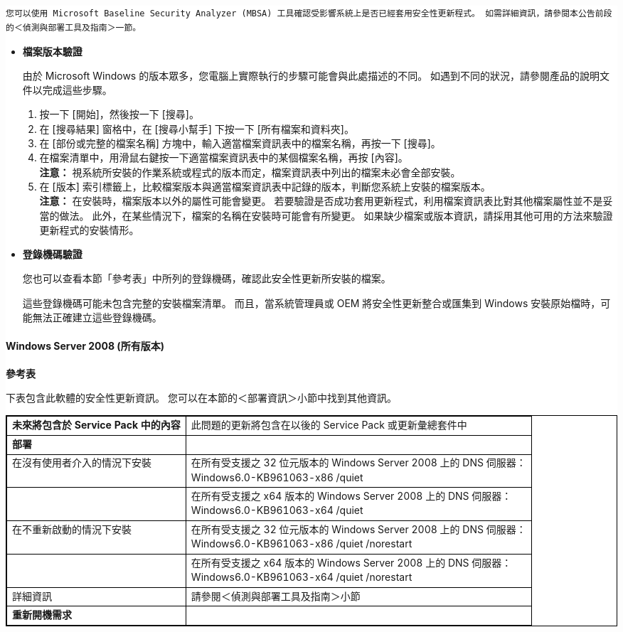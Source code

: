     您可以使用 Microsoft Baseline Security Analyzer (MBSA) 工具確認受影響系統上是否已經套用安全性更新程式。 如需詳細資訊，請參閱本公告前段的＜偵測與部署工具及指南＞一節。

-   **檔案版本驗證**

    由於 Microsoft Windows 的版本眾多，您電腦上實際執行的步驟可能會與此處描述的不同。 如遇到不同的狀況，請參閱產品的說明文件以完成這些步驟。

    1.  按一下 \[開始\]，然後按一下 \[搜尋\]。
    2.  在 \[搜尋結果\] 窗格中，在 \[搜尋小幫手\] 下按一下 \[所有檔案和資料夾\]。
    3.  在 \[部份或完整的檔案名稱\] 方塊中，輸入適當檔案資訊表中的檔案名稱，再按一下 \[搜尋\]。
    4.  在檔案清單中，用滑鼠右鍵按一下適當檔案資訊表中的某個檔案名稱，再按 \[內容\]。  
        **注意：** 視系統所安裝的作業系統或程式的版本而定，檔案資訊表中列出的檔案未必會全部安裝。
    5.  在 \[版本\] 索引標籤上，比較檔案版本與適當檔案資訊表中記錄的版本，判斷您系統上安裝的檔案版本。  
        **注意：** 在安裝時，檔案版本以外的屬性可能會變更。 若要驗證是否成功套用更新程式，利用檔案資訊表比對其他檔案屬性並不是妥當的做法。 此外，在某些情況下，檔案的名稱在安裝時可能會有所變更。 如果缺少檔案或版本資訊，請採用其他可用的方法來驗證更新程式的安裝情形。

-   **登錄機碼驗證**

    您也可以查看本節「參考表」中所列的登錄機碼，確認此安全性更新所安裝的檔案。

    這些登錄機碼可能未包含完整的安裝檔案清單。 而且，當系統管理員或 OEM 將安全性更新整合或匯集到 Windows 安裝原始檔時，可能無法正確建立這些登錄機碼。

#### Windows Server 2008 (所有版本)

**參考表**

下表包含此軟體的安全性更新資訊。 您可以在本節的＜部署資訊＞小節中找到其他資訊。

 
<p></p>

<table style="border:1px solid black;">
<tbody>
<tr class="odd">
<td style="border:1px solid black;"><strong>未來將包含於 Service Pack 中的內容</strong></td>
<td style="border:1px solid black;">此問題的更新將包含在以後的 Service Pack 或更新彙總套件中</td>
</tr>
<tr class="even">
<td style="border:1px solid black;"><strong>部署</strong></td>
<td style="border:1px solid black;"></td>
</tr>
<tr class="odd">
<td style="border:1px solid black;">在沒有使用者介入的情況下安裝</td>
<td style="border:1px solid black;">在所有受支援之 32 位元版本的 Windows Server 2008 上的 DNS 伺服器：<br />
Windows6.0-KB961063-x86 /quiet</td>
</tr>
<tr class="even">
<td style="border:1px solid black;"></td>
<td style="border:1px solid black;">在所有受支援之 x64 版本的 Windows Server 2008 上的 DNS 伺服器：<br />
Windows6.0-KB961063-x64 /quiet</td>
</tr>
<tr class="odd">
<td style="border:1px solid black;">在不重新啟動的情況下安裝</td>
<td style="border:1px solid black;">在所有受支援之 32 位元版本的 Windows Server 2008 上的 DNS 伺服器：<br />
Windows6.0-KB961063-x86 /quiet /norestart</td>
</tr>
<tr class="even">
<td style="border:1px solid black;"></td>
<td style="border:1px solid black;">在所有受支援之 x64 版本的 Windows Server 2008 上的 DNS 伺服器：<br />
Windows6.0-KB961063-x64 /quiet /norestart</td>
</tr>
<tr class="odd">
<td style="border:1px solid black;">詳細資訊</td>
<td style="border:1px solid black;">請參閱＜偵測與部署工具及指南＞小節</td>
</tr>
<tr class="even">
<td style="border:1px solid black;"><strong>重新開機需求</strong></td>
<td style="border:1px solid black;"></td>
</tr>
